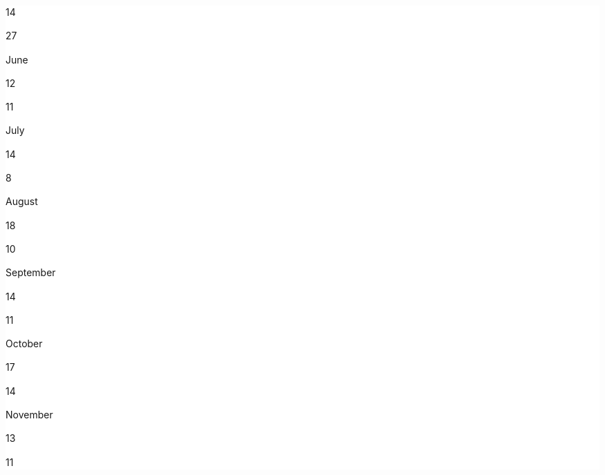 <td><p>14</p></td>

<td><p>27</p></td>

</tr>

<tr>

<td><p>June</p></td>

<td><p>12</p></td>

<td><p>11</p></td>

</tr>

<tr>

<td><p>July</p></td>

<td><p>14</p></td>

<td><p>8</p></td>

</tr>

<tr>

<td><p>August</p></td>

<td><p>18</p></td>

<td><p>10</p></td>

</tr>

<tr>

<td><p>September</p></td>

<td><p>14</p></td>

<td><p>11</p></td>

</tr>

<tr>

<td><p>October</p></td>

<td><p>17</p></td>

<td><p>14</p></td>

</tr>

<tr>

<td><p>November</p></td>

<td><p>13</p></td>

<td><p>11</p></td>

</tr>
